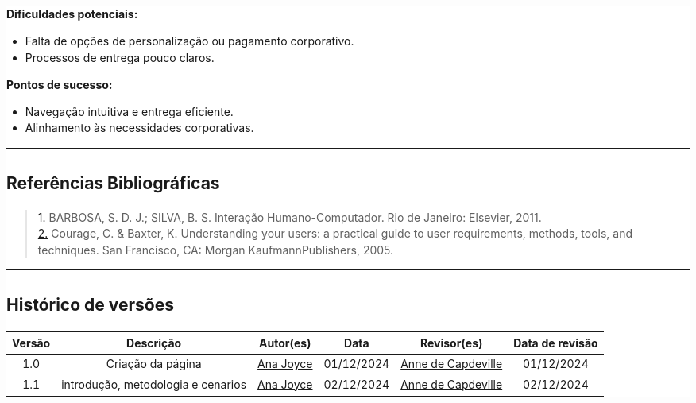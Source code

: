 **Dificuldades potenciais:**  
- Falta de opções de personalização ou pagamento corporativo.  
- Processos de entrega pouco claros.  

**Pontos de sucesso:**  
- Navegação intuitiva e entrega eficiente.  
- Alinhamento às necessidades corporativas.  

--- 

## Referências Bibliográficas

> <a id="REF1" href="#anchor_1">1.</a> BARBOSA, S. D. J.; SILVA, B. S. Interação Humano-Computador. Rio de Janeiro: Elsevier, 2011.  
> <a id="REF2" href="#anchor_2">2.</a> Courage, C. & Baxter, K. Understanding your users: a practical guide to user requirements, methods, tools, and techniques. San Francisco, CA: Morgan KaufmannPublishers, 2005.

---

## Histórico de versões

| Versão |     Descrição      |                     Autor(es)                     |    Data    |                     Revisor(es)                     | Data de revisão |
| :----: | :----------------: | :-----------------------------------------------: | :--------: | :-------------------------------------------------: | :-------------: |
|  1.0   | Criação da página | [Ana Joyce](https://github.com/anajoyceamorim) | 01/12/2024 | [Anne de Capdeville](https://github.com/nanecapde) |   01/12/2024   |
|  1.1   | introdução, metodologia e cenarios | [Ana Joyce](https://github.com/anajoyceamorim) | 02/12/2024 | [Anne de Capdeville](https://github.com/nanecapde) |   02/12/2024   |
